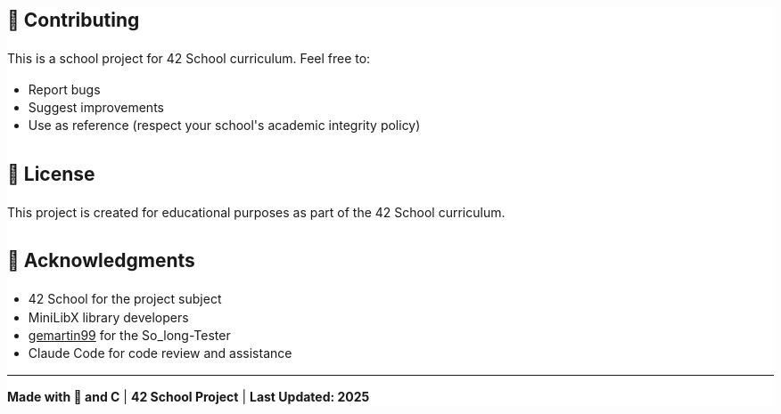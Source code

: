 ## 🤝 Contributing

This is a school project for 42 School curriculum. Feel free to:
- Report bugs
- Suggest improvements
- Use as reference (respect your school's academic integrity policy)

## 📄 License

This project is created for educational purposes as part of the 42 School curriculum.

## 🙏 Acknowledgments

- 42 School for the project subject
- MiniLibX library developers
- [gemartin99](https://github.com/gemartin99) for the So_long-Tester
- Claude Code for code review and assistance

---

**Made with 💙 and C** | **42 School Project** | **Last Updated: 2025**
